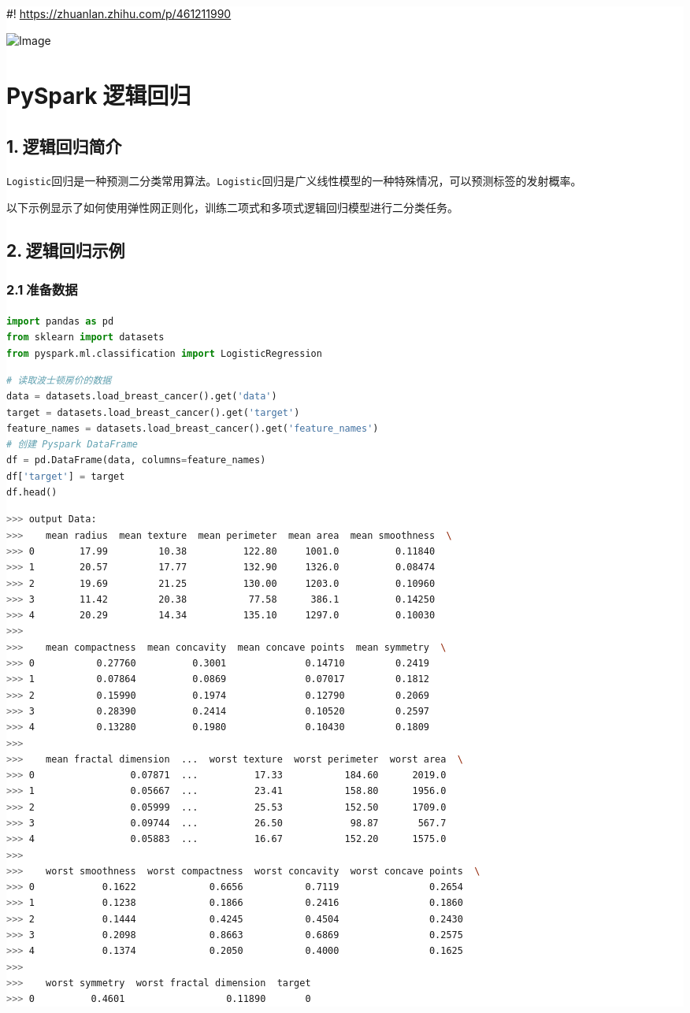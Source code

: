 #! https://zhuanlan.zhihu.com/p/461211990

![Image](https://pic4.zhimg.com/80/v2-5db1a82996ec388725185ae900a58008.jpg)

# PySpark 逻辑回归

## 1. 逻辑回归简介

`Logistic`回归是一种预测二分类常用算法。`Logistic`回归是广义线性模型的一种特殊情况，可以预测标签的发射概率。


以下示例显示了如何使用弹性网正则化，训练二项式和多项式逻辑回归模型进行二分类任务。

## 2. 逻辑回归示例

### 2.1 准备数据
```python
import pandas as pd
from sklearn import datasets
from pyspark.ml.classification import LogisticRegression
```
```python
# 读取波士顿房价的数据
data = datasets.load_breast_cancer().get('data')
target = datasets.load_breast_cancer().get('target')
feature_names = datasets.load_breast_cancer().get('feature_names')
# 创建 Pyspark DataFrame
df = pd.DataFrame(data, columns=feature_names)
df['target'] = target
df.head()
```
```bash
>>> output Data:
>>>    mean radius  mean texture  mean perimeter  mean area  mean smoothness  \
>>> 0        17.99         10.38          122.80     1001.0          0.11840   
>>> 1        20.57         17.77          132.90     1326.0          0.08474   
>>> 2        19.69         21.25          130.00     1203.0          0.10960   
>>> 3        11.42         20.38           77.58      386.1          0.14250   
>>> 4        20.29         14.34          135.10     1297.0          0.10030   
>>> 
>>>    mean compactness  mean concavity  mean concave points  mean symmetry  \
>>> 0           0.27760          0.3001              0.14710         0.2419   
>>> 1           0.07864          0.0869              0.07017         0.1812   
>>> 2           0.15990          0.1974              0.12790         0.2069   
>>> 3           0.28390          0.2414              0.10520         0.2597   
>>> 4           0.13280          0.1980              0.10430         0.1809   
>>> 
>>>    mean fractal dimension  ...  worst texture  worst perimeter  worst area  \
>>> 0                 0.07871  ...          17.33           184.60      2019.0   
>>> 1                 0.05667  ...          23.41           158.80      1956.0   
>>> 2                 0.05999  ...          25.53           152.50      1709.0   
>>> 3                 0.09744  ...          26.50            98.87       567.7   
>>> 4                 0.05883  ...          16.67           152.20      1575.0   
>>> 
>>>    worst smoothness  worst compactness  worst concavity  worst concave points  \
>>> 0            0.1622             0.6656           0.7119                0.2654   
>>> 1            0.1238             0.1866           0.2416                0.1860   
>>> 2            0.1444             0.4245           0.4504                0.2430   
>>> 3            0.2098             0.8663           0.6869                0.2575   
>>> 4            0.1374             0.2050           0.4000                0.1625   
>>> 
>>>    worst symmetry  worst fractal dimension  target  
>>> 0          0.4601                  0.11890       0  
```